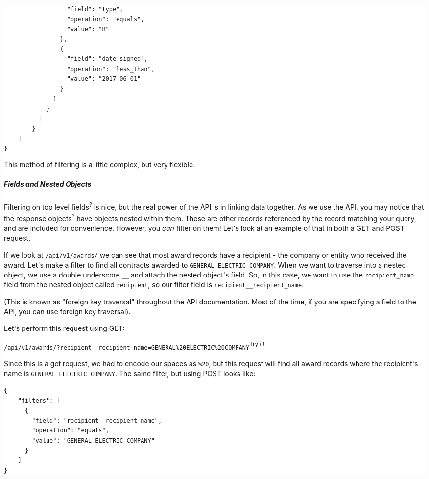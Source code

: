 ```
                  "field": "type",
                  "operation": "equals",
                  "value": "B"
                },
                {
                  "field": "date_signed",
                  "operation": "less_than",
                  "value": "2017-06-01"
                }
              ]
            }
          ]
        }
    ]
}
```

This method of filtering is a little complex, but very flexible.

##### Fields and Nested Objects

Filtering on <span title="Fields belonging to the type of record directly matching the endpoint, instead of a referenced object">top level fields<sup>?</sup></span> is nice, but the real power of the API is in linking data together. As we use the API, you may notice that the <span title="The data returned by an endpoint after a request">response objects<sup>?</sup></span> have objects nested within them. These are other records referenced by the record matching your query, and are included for convenience. However, you _can_ filter on them! Let's look at an example of that in both a GET and POST request.

If we look at `/api/v1/awards/` we can see that most award records have a recipient - the company or entity who received the award. Let's make a filter to find all contracts awarded to `GENERAL ELECTRIC COMPANY`. When we want to traverse into a nested object, we use a double underscore `__` and attach the nested object's field. So, in this case, we want to use the `recipient_name` field from the nested object called `recipient`, so our filter field is `recipient__recipient_name`.

(This is known as "foreign key traversal" throughout the API documentation. Most of the time, if you are specifying a field to the API, you can use foreign key traversal).

Let's perform this request using GET:

`/api/v1/awards/?recipient__recipient_name=GENERAL%20ELECTRIC%20COMPANY`[<sup>Try it!</sup>](/api/v1/awards/?recipient__recipient_name=GENERAL%20ELECTRIC%20COMPANY)

Since this is a get request, we had to encode our spaces as `%20`, but this request will find all award records where the recipient's name is `GENERAL ELECTRIC COMPANY`. The same filter, but using POST looks like:

```
{
    "filters": [
      {
        "field": "recipient__recipient_name",
        "operation": "equals",
        "value": "GENERAL ELECTRIC COMPANY"
      }
    ]
}
```
